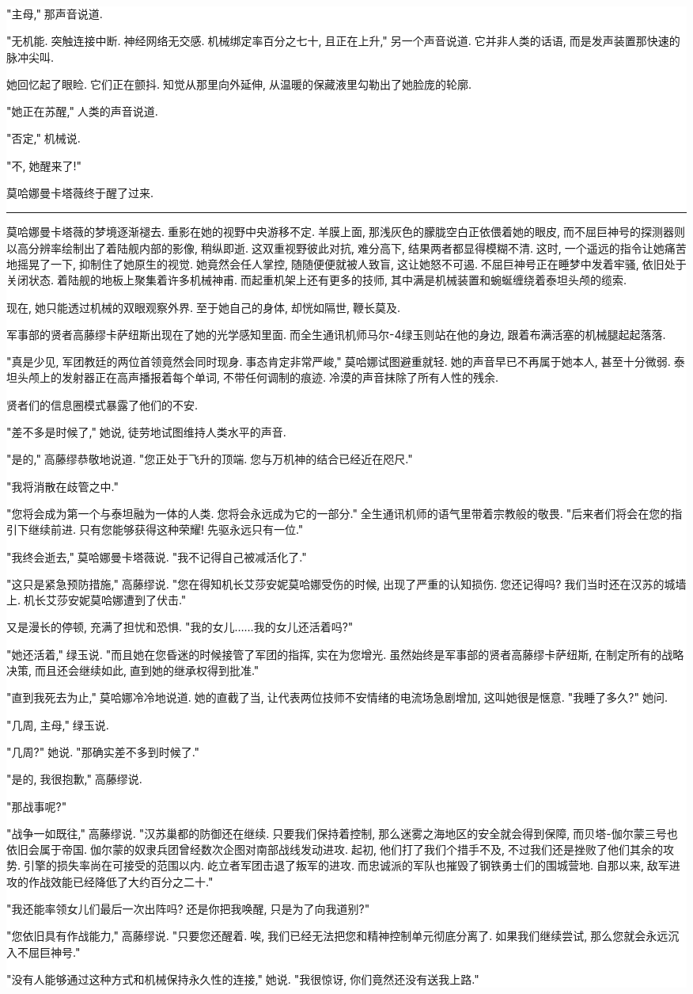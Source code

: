 "主母," 那声音说道.

"无机能. 突触连接中断. 神经网络无交感. 机械绑定率百分之七十, 且正在上升," 另一个声音说道. 它并非人类的话语, 而是发声装置那快速的脉冲尖叫.

她回忆起了眼睑. 它们正在颤抖. 知觉从那里向外延伸, 从温暖的保藏液里勾勒出了她脸庞的轮廓.

"她正在苏醒," 人类的声音说道.

"否定," 机械说.

"不, 她醒来了!"

莫哈娜曼卡塔薇终于醒了过来.

--------

莫哈娜曼卡塔薇的梦境逐渐褪去. 重影在她的视野中央游移不定. 羊膜上面, 那浅灰色的朦胧空白正依偎着她的眼皮, 而不屈巨神号的探测器则以高分辨率绘制出了着陆舰内部的影像, 稍纵即逝. 这双重视野彼此对抗, 难分高下, 结果两者都显得模糊不清. 这时, 一个遥远的指令让她痛苦地摇晃了一下, 抑制住了她原生的视觉. 她竟然会任人掌控, 随随便便就被人致盲, 这让她怒不可遏. 不屈巨神号正在睡梦中发着牢骚, 依旧处于关闭状态. 着陆舰的地板上聚集着许多机械神甫. 而起重机架上还有更多的技师, 其中满是机械装置和蜿蜒缠绕着泰坦头颅的缆索.

现在, 她只能透过机械的双眼观察外界. 至于她自己的身体, 却恍如隔世, 鞭长莫及.

军事部的贤者高藤缪卡萨纽斯出现在了她的光学感知里面. 而全生通讯机师马尔-4绿玉则站在他的身边, 跟着布满活塞的机械腿起起落落.

"真是少见, 军团教廷的两位首领竟然会同时现身. 事态肯定非常严峻," 莫哈娜试图避重就轻. 她的声音早已不再属于她本人, 甚至十分微弱. 泰坦头颅上的发射器正在高声播报着每个单词, 不带任何调制的痕迹. 冷漠的声音抹除了所有人性的残余.

贤者们的信息圈模式暴露了他们的不安.

"差不多是时候了," 她说, 徒劳地试图维持人类水平的声音.

"是的," 高藤缪恭敬地说道. "您正处于飞升的顶端. 您与万机神的结合已经近在咫尺."

"我将消散在歧管之中."

"您将会成为第一个与泰坦融为一体的人类. 您将会永远成为它的一部分." 全生通讯机师的语气里带着宗教般的敬畏. "后来者们将会在您的指引下继续前进. 只有您能够获得这种荣耀! 先驱永远只有一位."

"我终会逝去," 莫哈娜曼卡塔薇说. "我不记得自己被减活化了."

"这只是紧急预防措施," 高藤缪说. "您在得知机长艾莎安妮莫哈娜受伤的时候, 出现了严重的认知损伤. 您还记得吗? 我们当时还在汉苏的城墙上. 机长艾莎安妮莫哈娜遭到了伏击."

又是漫长的停顿, 充满了担忧和恐惧. "我的女儿……我的女儿还活着吗?"

"她还活着," 绿玉说. "而且她在您昏迷的时候接管了军团的指挥, 实在为您增光. 虽然始终是军事部的贤者高藤缪卡萨纽斯, 在制定所有的战略决策, 而且还会继续如此, 直到她的继承权得到批准."

"直到我死去为止," 莫哈娜冷冷地说道. 她的直截了当, 让代表两位技师不安情绪的电流场急剧增加, 这叫她很是惬意. "我睡了多久?" 她问.

"几周, 主母," 绿玉说.

"几周?" 她说. "那确实差不多到时候了."

"是的, 我很抱歉," 高藤缪说.

"那战事呢?"

"战争一如既往," 高藤缪说. "汉苏巢都的防御还在继续. 只要我们保持着控制, 那么迷雾之海地区的安全就会得到保障, 而贝塔-伽尔蒙三号也依旧会属于帝国. 伽尔蒙的奴隶兵团曾经数次企图对南部战线发动进攻. 起初, 他们打了我们个措手不及, 不过我们还是挫败了他们其余的攻势. 引擎的损失率尚在可接受的范围以内. 屹立者军团击退了叛军的进攻. 而忠诚派的军队也摧毁了钢铁勇士们的围城营地. 自那以来, 敌军进攻的作战效能已经降低了大约百分之二十."

"我还能率领女儿们最后一次出阵吗? 还是你把我唤醒, 只是为了向我道别?"

"您依旧具有作战能力," 高藤缪说. "只要您还醒着. 唉, 我们已经无法把您和精神控制单元彻底分离了. 如果我们继续尝试, 那么您就会永远沉入不屈巨神号."

"没有人能够通过这种方式和机械保持永久性的连接," 她说. "我很惊讶, 你们竟然还没有送我上路."
